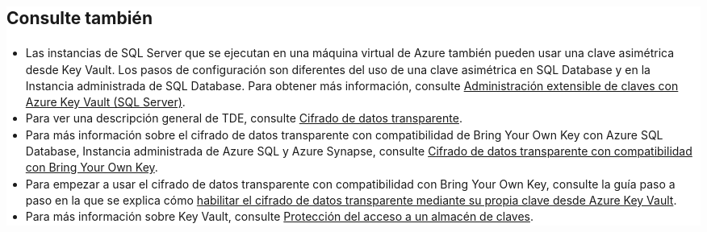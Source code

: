 ## <a name="see-also"></a>Consulte también

- Las instancias de SQL Server que se ejecutan en una máquina virtual de Azure también pueden usar una clave asimétrica desde Key Vault. Los pasos de configuración son diferentes del uso de una clave asimétrica en SQL Database y en la Instancia administrada de SQL Database. Para obtener más información, consulte [Administración extensible de claves con Azure Key Vault (SQL Server)](/sql/relational-databases/security/encryption/extensible-key-management-using-azure-key-vault-sql-server).
- Para ver una descripción general de TDE, consulte [Cifrado de datos transparente](/sql/relational-databases/security/encryption/transparent-data-encryption).
- Para más información sobre el cifrado de datos transparente con compatibilidad de Bring Your Own Key con Azure SQL Database, Instancia administrada de Azure SQL y Azure Synapse, consulte [Cifrado de datos transparente con compatibilidad con Bring Your Own Key](transparent-data-encryption-byok-overview.md).
- Para empezar a usar el cifrado de datos transparente con compatibilidad con Bring Your Own Key, consulte la guía paso a paso en la que se explica cómo [habilitar el cifrado de datos transparente mediante su propia clave desde Azure Key Vault](transparent-data-encryption-byok-configure.md).
- Para más información sobre Key Vault, consulte [Protección del acceso a un almacén de claves](../../key-vault/general/security-overview.md).